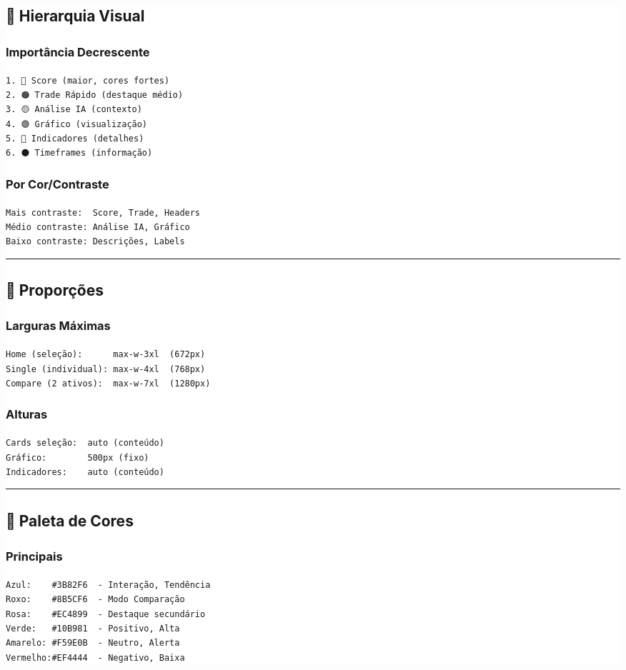 
## 🎯 Hierarquia Visual

### Importância Decrescente
```
1. 🔴 Score (maior, cores fortes)
2. 🟠 Trade Rápido (destaque médio)
3. 🟡 Análise IA (contexto)
4. 🟢 Gráfico (visualização)
5. 🔵 Indicadores (detalhes)
6. ⚫ Timeframes (informação)
```

### Por Cor/Contraste
```
Mais contraste:  Score, Trade, Headers
Médio contraste: Análise IA, Gráfico
Baixo contraste: Descrições, Labels
```

---

## 📐 Proporções

### Larguras Máximas
```
Home (seleção):      max-w-3xl  (672px)
Single (individual): max-w-4xl  (768px)
Compare (2 ativos):  max-w-7xl  (1280px)
```

### Alturas
```
Cards seleção:  auto (conteúdo)
Gráfico:        500px (fixo)
Indicadores:    auto (conteúdo)
```

---

## 🎨 Paleta de Cores

### Principais
```
Azul:    #3B82F6  - Interação, Tendência
Roxo:    #8B5CF6  - Modo Comparação
Rosa:    #EC4899  - Destaque secundário
Verde:   #10B981  - Positivo, Alta
Amarelo: #F59E0B  - Neutro, Alerta
Vermelho:#EF4444  - Negativo, Baixa
```
